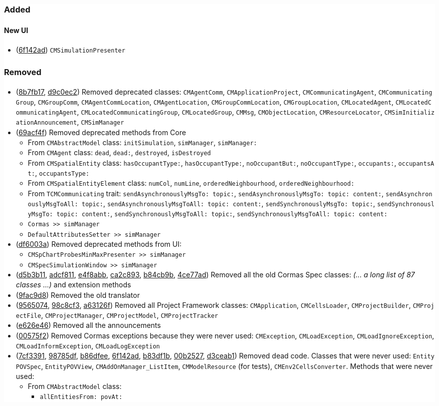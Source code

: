 ### Added

#### New UI

- ([6f142ad](https://github.com/cormas/cormas/commit/5cfb78423d33ea709c5498d62b45a921fd900f02)) `CMSimulationPresenter`

### Removed

- ([8b7fb17](https://github.com/cormas/cormas/commit/8b7fb1771dddc7b69d7c82dfcc93f88fe93dd856), [d9c0ec2](https://github.com/cormas/cormas/commit/d9c0ec2ec0b331079787db1fb0da157c8d565f1c)) Removed deprecated classes: `CMAgentComm`, `CMApplicationProject`, `CMCommunicatingAgent`, `CMCommunicatingGroup`, `CMGroupComm`, `CMAgentCommLocation`, `CMAgentLocation`, `CMGroupCommLocation`, `CMGroupLocation`, `CMLocatedAgent`, `CMLocatedCommunicatingAgent`, `CMLocatedCommunicatingGroup`, `CMLocatedGroup`, `CMMsg`, `CMObjectLocation`, `CMResourceLocator`, `CMSimInitializationAnnouncement`, `CMSimManager`
- ([69acf4f](https://github.com/cormas/cormas/commit/69acf4f3ce315fe0398d66f830048d0fc0170094)) Removed deprecated methods from Core
    - From `CMAbstractModel` class: `initSimulation`, `simManager`, `simManager:`
    - From `CMAgent` class: `dead`, `dead:`, `destroyed`, `isDestroyed`
    - From `CMSpatialEntity` class: `hasOccupantType:`, `hasOccupantType:`, `noOccupantBut:`, `noOccupantType:`, `occupants:`, `occupantsAt:`,  `occupantsType:`
    - From `CMSpatialEntityElement` class: `numCol`, `numLine`, `orderedNeighbourhood`, `orderedNeighbourhood:`
    - From `TCMCommunicating` trait: `sendAsynchronouslyMsgTo: topic:`, `sendAsynchronouslyMsgTo: topic: content:`, `sendAsynchronouslyMsgToAll: topic:`, `sendAsynchronouslyMsgToAll: topic: content:`, `sendSynchronouslyMsgTo: topic:`, `sendSynchronouslyMsgTo: topic: content:`, `sendSynchronouslyMsgToAll: topic:`, `sendSynchronouslyMsgToAll: topic: content:`
    - `Cormas >> simManager`
    - `DefaultAttributesSetter >> simManager`
- ([df6003a](https://github.com/cormas/cormas/commit/df6003a3198e6fae1e63e73f256c205bbff1f68f)) Removed deprecated methods from UI:
    - `CMSpChartProbesMinMaxPresenter >> simManager`
    - `CMSpecSimulationWindow >> simManager`
- ([d5b3b11](https://github.com/cormas/cormas/commit/d5b3b118f94d4d7507dac0036d9ce44ac55ed6e7), [adcf811](https://github.com/cormas/cormas/commit/adcf8112c7d7cf1c9d334397bdb1f68bcb7c323e), [e4f8abb](https://github.com/cormas/cormas/commit/e4f8abbebbdcb6a343b08a5f4143453c7b5e5f06), [ca2c893](https://github.com/cormas/cormas/commit/ca2c893d7c51b1dcf0eb0e57858fc1e47ed6e57b), [b84cb9b](https://github.com/cormas/cormas/commit/b84cb9b7e30e2c97489cab863b50e54d121fa809), [4ce77ad](https://github.com/cormas/cormas/commit/4ce77adbec5b96f1cd66c13add248a6e9b84ef99)) Removed all the old Cormas Spec classes: _(... a long list of 87 classes ...)_ and extension methods
- ([9fac9d8](https://github.com/cormas/cormas/commit/9fac9d8acb050a90bb94665914f0b9a2206a2514)) Removed the old translator
- ([9565074](https://github.com/cormas/cormas/commit/9565074edb5fe821c6e4eb9cce0b1b88e3cea231), [98c8cf3](https://github.com/cormas/cormas/commit/98c8cf3731de397d4248f16e0876867c1eec43fa), [a63126f](https://github.com/cormas/cormas/commit/a63126f923375284f90e375b3d9bfad635e922f2)) Removed all Project Framework classes: `CMApplication`, `CMCellsLoader`, `CMProjectBuilder`, `CMProjectFile`, `CMProjectManager`, `CMProjectModel`, `CMProjectTracker`
- ([e626e46](https://github.com/cormas/cormas/commit/e626e46d456cb954e70b35b514bbfcd6412770da)) Removed all the announcements
- ([00575f2](https://github.com/cormas/cormas/commit/00575f28d9a57c3ebd2aca23663cae9bba6d6bfb)) Removed Cormas exceptions because they were never used: `CMException`, `CMLoadException`, `CMLoadIgnoreException`, `CMLoadInformException`, `CMLoadLogException`
- ([7cf3391](https://github.com/cormas/cormas/commit/7cf339130246958aded4500f4290120fbdd059cf), [98785df](https://github.com/cormas/cormas/commit/98785dfcb185569c16aeaac3e21f7f822c221b89), [b86dfee](https://github.com/cormas/cormas/commit/b86dfeea0a00b93321750da478f6329386add363), [6f142ad](https://github.com/cormas/cormas/commit/6f142ada4c371d47df0d80cc0e5268ecb0ffb8f2), [b83df1b](https://github.com/cormas/cormas/commit/4940bbdd8d188429ad9a51f764ced9a4151a91e8), [00b2527](https://github.com/cormas/cormas/commit/00b25273c411ea5e3171a3be364f37da327fb319), [d3ceab1](https://github.com/cormas/cormas/commit/d3ceab15ec2b1bbd1b585949d7dcd2706f0f432d)) Removed dead code. Classes that were never used: `EntityPOVSpec`, `EntityPOVView`, `CMAddOnManager_ListItem`, `CMModelResource` (for tests), `CMEnv2CellsConverter`. Methods that were never used:
    - From `CMAbstractModel` class:
        - `allEntitiesFrom: povAt:`